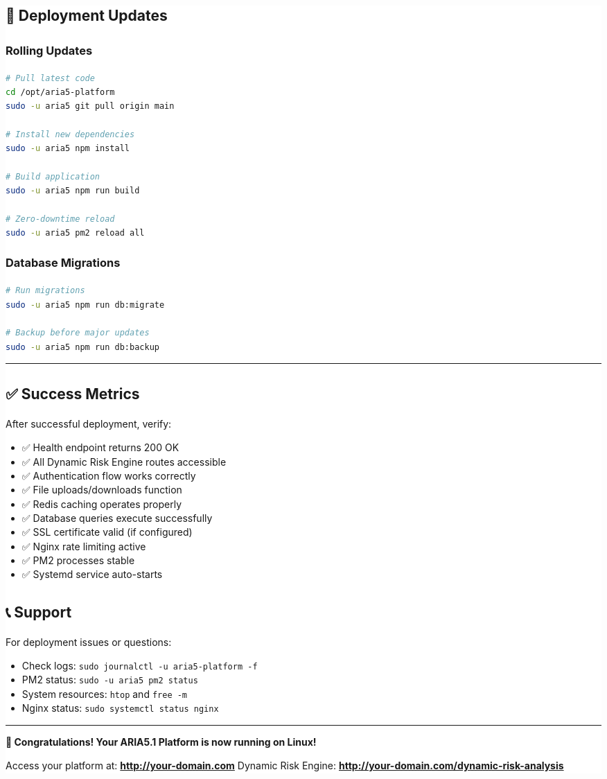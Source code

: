 
## 🔄 Deployment Updates

### **Rolling Updates**
```bash
# Pull latest code
cd /opt/aria5-platform
sudo -u aria5 git pull origin main

# Install new dependencies
sudo -u aria5 npm install

# Build application
sudo -u aria5 npm run build

# Zero-downtime reload
sudo -u aria5 pm2 reload all
```

### **Database Migrations**
```bash
# Run migrations
sudo -u aria5 npm run db:migrate

# Backup before major updates
sudo -u aria5 npm run db:backup
```

---

## ✅ Success Metrics

After successful deployment, verify:

- ✅ Health endpoint returns 200 OK
- ✅ All Dynamic Risk Engine routes accessible
- ✅ Authentication flow works correctly
- ✅ File uploads/downloads function
- ✅ Redis caching operates properly
- ✅ Database queries execute successfully
- ✅ SSL certificate valid (if configured)
- ✅ Nginx rate limiting active
- ✅ PM2 processes stable
- ✅ Systemd service auto-starts

## 📞 Support

For deployment issues or questions:
- Check logs: `sudo journalctl -u aria5-platform -f`
- PM2 status: `sudo -u aria5 pm2 status`  
- System resources: `htop` and `free -m`
- Nginx status: `sudo systemctl status nginx`

---

**🎉 Congratulations! Your ARIA5.1 Platform is now running on Linux!**

Access your platform at: **http://your-domain.com**
Dynamic Risk Engine: **http://your-domain.com/dynamic-risk-analysis**
